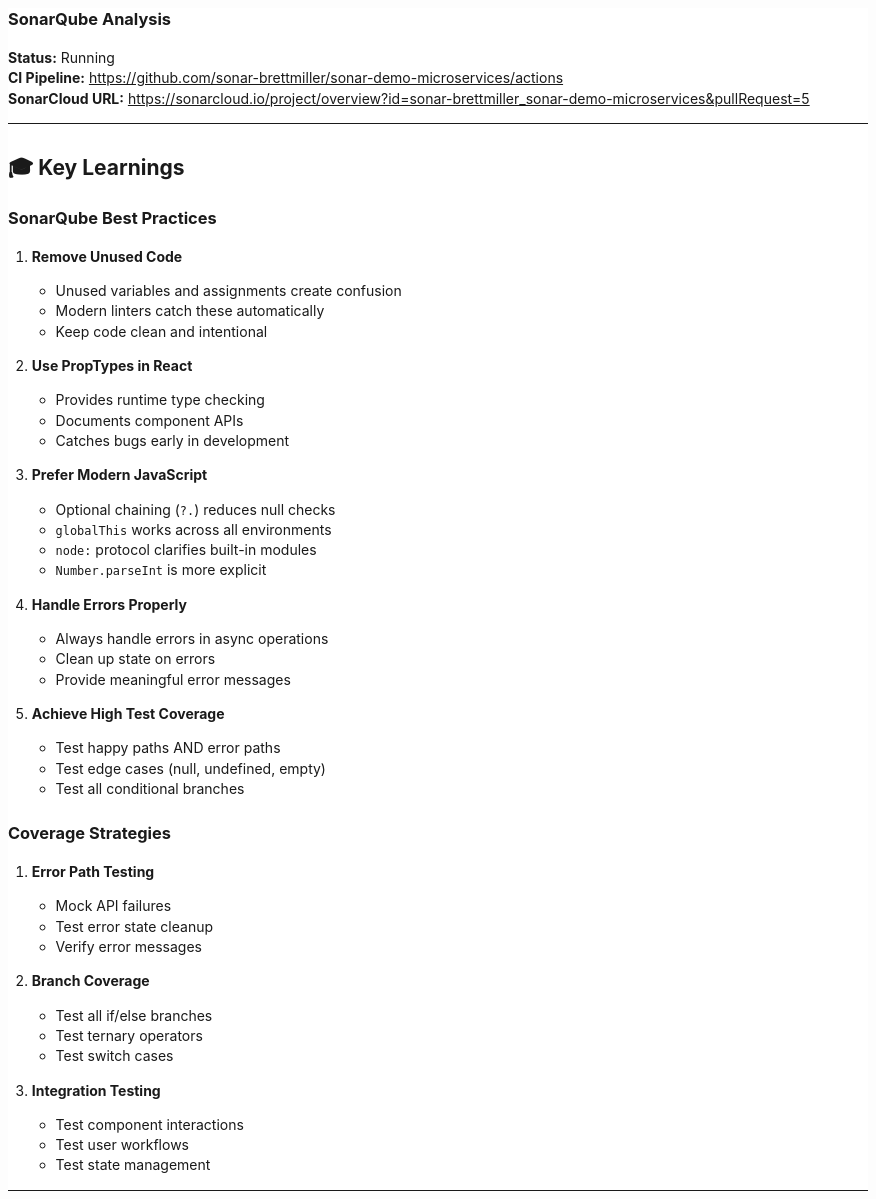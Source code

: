 ### SonarQube Analysis

**Status:** Running  
**CI Pipeline:** https://github.com/sonar-brettmiller/sonar-demo-microservices/actions  
**SonarCloud URL:** https://sonarcloud.io/project/overview?id=sonar-brettmiller_sonar-demo-microservices&pullRequest=5

---

## 🎓 Key Learnings

### SonarQube Best Practices

1. **Remove Unused Code**
   - Unused variables and assignments create confusion
   - Modern linters catch these automatically
   - Keep code clean and intentional

2. **Use PropTypes in React**
   - Provides runtime type checking
   - Documents component APIs
   - Catches bugs early in development

3. **Prefer Modern JavaScript**
   - Optional chaining (`?.`) reduces null checks
   - `globalThis` works across all environments
   - `node:` protocol clarifies built-in modules
   - `Number.parseInt` is more explicit

4. **Handle Errors Properly**
   - Always handle errors in async operations
   - Clean up state on errors
   - Provide meaningful error messages

5. **Achieve High Test Coverage**
   - Test happy paths AND error paths
   - Test edge cases (null, undefined, empty)
   - Test all conditional branches

### Coverage Strategies

1. **Error Path Testing**
   - Mock API failures
   - Test error state cleanup
   - Verify error messages

2. **Branch Coverage**
   - Test all if/else branches
   - Test ternary operators
   - Test switch cases

3. **Integration Testing**
   - Test component interactions
   - Test user workflows
   - Test state management

---